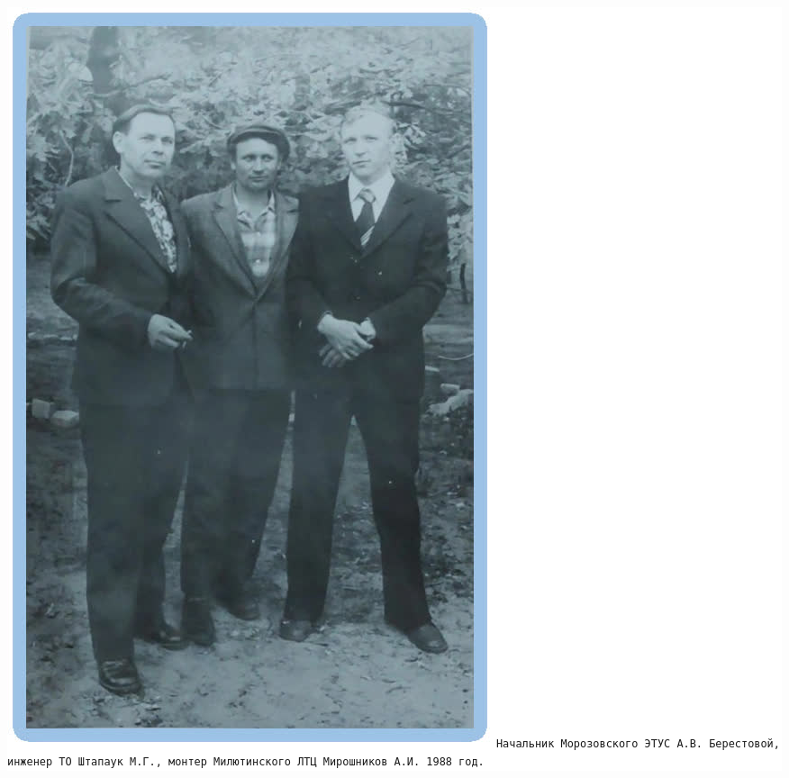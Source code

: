 ![Начальник Морозовского ЭТУС А.В. Берестовой, инженер ТО Штапаук М.Г., монтер Милютинского ЛТЦ Мирошников А.И. 1988 год.](./pictures/36.jpeg)
`Начальник Морозовского ЭТУС А.В. Берестовой, инженер ТО Штапаук М.Г., монтер Милютинского ЛТЦ Мирошников А.И. 1988 год.`
